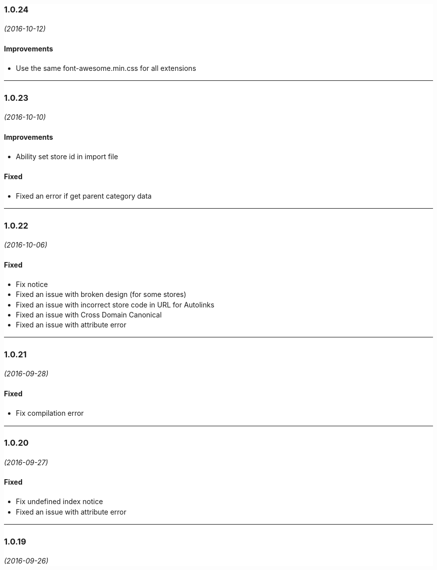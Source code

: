 
### 1.0.24
*(2016-10-12)*

#### Improvements
* Use the same font-awesome.min.css for all extensions

---

### 1.0.23
*(2016-10-10)*

#### Improvements
* Ability set store id in import file

#### Fixed
* Fixed an error if get parent category data

---

### 1.0.22
*(2016-10-06)*

#### Fixed
* Fix notice
* Fixed an issue with broken design (for some stores)
* Fixed an issue with incorrect store code in URL for Autolinks
* Fixed an issue with Cross Domain Canonical
* Fixed an issue with attribute error

---

### 1.0.21
*(2016-09-28)*

#### Fixed
* Fix compilation error

---

### 1.0.20
*(2016-09-27)*

#### Fixed
* Fix undefined index notice
* Fixed an issue with attribute error

---

### 1.0.19
*(2016-09-26)*
